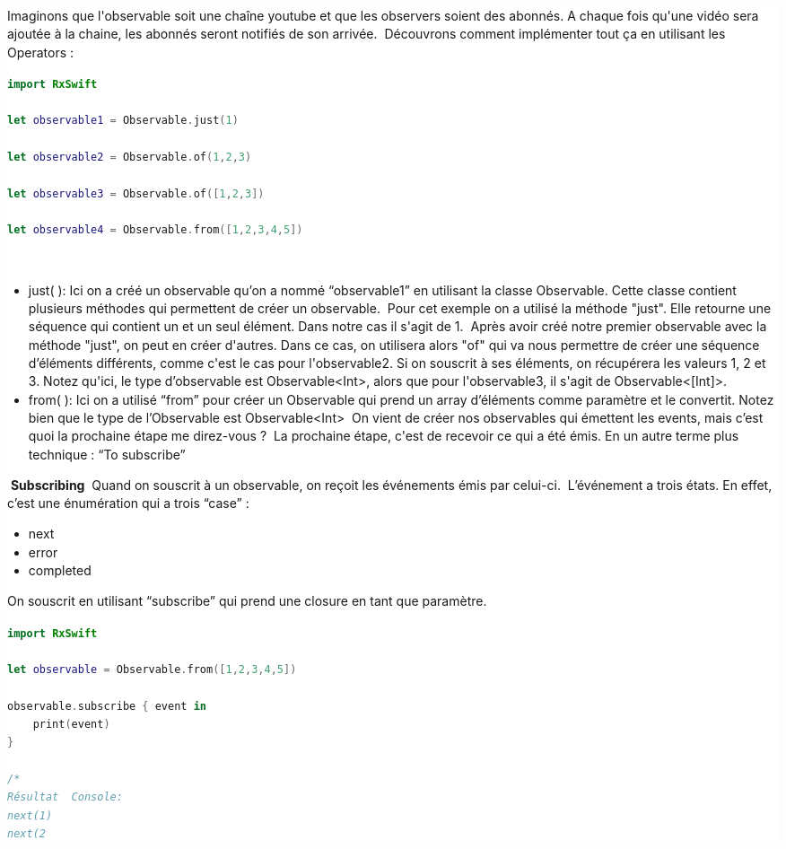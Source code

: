 ​Imaginons que l'observable soit une chaîne youtube et que les observers soient des abonnés. A chaque fois qu'une vidéo sera ajoutée à la chaine, les abonnés seront notifiés de son arrivée.
​
​Découvrons comment implémenter tout ça en utilisant les Operators :


 ```Swift
import RxSwift

let observable1 = Observable.just(1)

let observable2 = Observable.of(1,2,3)

let observable3 = Observable.of([1,2,3])

let observable4 = Observable.from([1,2,3,4,5])

```
​
- just( ): Ici on a créé un observable qu’on a nommé “observable1” en utilisant la classe Observable. Cette classe contient plusieurs méthodes qui permettent de créer un observable.
​
​Pour cet exemple on a utilisé la méthode "just". Elle retourne une séquence qui contient un et un seul élément. Dans notre cas il s'agit de 1.
​
​Après avoir créé notre premier observable avec la méthode "just", on peut en créer d'autres. Dans ce cas, on utilisera alors "of" qui va nous permettre de créer une séquence d’éléments différents, comme c'est le cas pour l'observable2. ​Si on souscrit à ses éléments, on récupérera les valeurs 1, 2 et 3. Notez qu'ici, le type d’observable est Observable&lt;Int&gt;, alors que pour l'observable3, il s'agit de Observable&lt;[Int]&gt;.
​
- from( ): Ici on a utilisé “from” pour créer un Observable qui prend un array d’éléments comme paramètre et le convertit. Notez bien que le type de l’Observable est Observable&lt;Int&gt;
​
On vient de créer nos observables qui émettent les events, mais c’est quoi la prochaine étape me direz-vous ?
​
La prochaine étape, c'est de recevoir ce qui a été émis. En un autre terme plus technique : “To subscribe”

​
**Subscribing**
​
Quand on souscrit à un observable, on reçoit les événements émis par celui-ci.
​
L’événement a trois états. En effet, c’est une énumération qui a trois “case” :
​
- next
- error
- completed

On souscrit en utilisant “subscribe” qui prend une closure en tant que paramètre.
​
```Swift
import RxSwift

let observable = Observable.from([1,2,3,4,5])

observable.subscribe { event in
    print(event)
}
​
​/*
​Résultat  Console:
​next(1)
​next(2
```